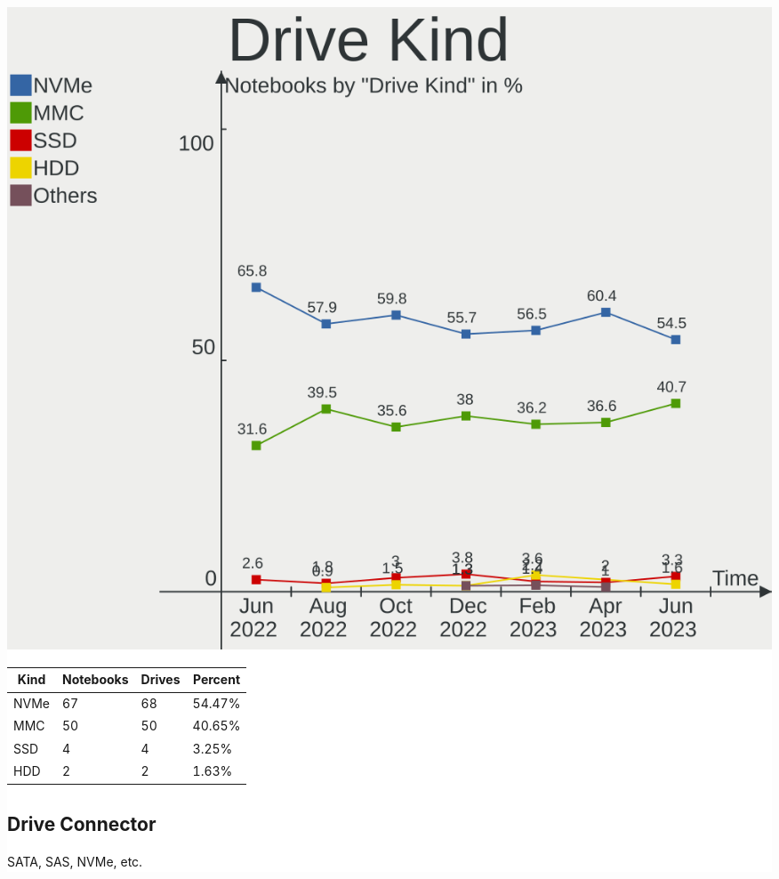 ![Drive Kind](./images/line_chart/drive_kind.svg)

| Kind | Notebooks | Drives | Percent |
|------|-----------|--------|---------|
| NVMe | 67        | 68     | 54.47%  |
| MMC  | 50        | 50     | 40.65%  |
| SSD  | 4         | 4      | 3.25%   |
| HDD  | 2         | 2      | 1.63%   |

Drive Connector
---------------

SATA, SAS, NVMe, etc.
